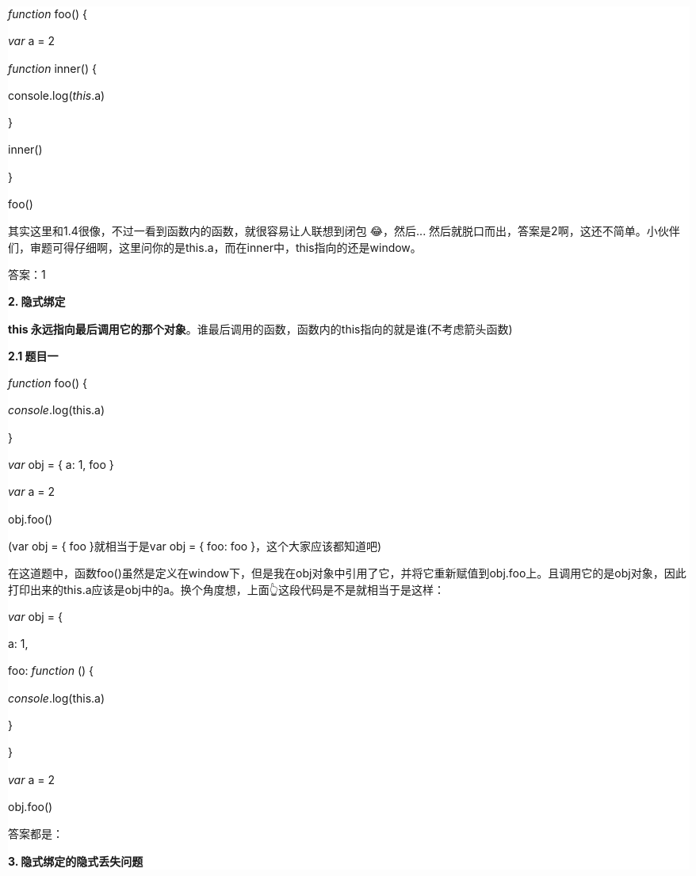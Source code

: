 *function* foo() {

 *var* a = 2

 *function* inner() {

  console.log(*this*.a)

 }

 inner()

}

foo()

其实这里和1.4很像，不过一看到函数内的函数，就很容易让人联想到闭包 😂，然后... 然后就脱口而出，答案是2啊，这还不简单。小伙伴们，审题可得仔细啊，这里问你的是this.a，而在inner中，this指向的还是window。

答案：1

**2. 隐式绑定**

**this 永远指向最后调用它的那个对象**。谁最后调用的函数，函数内的this指向的就是谁(不考虑箭头函数)

**2.1 题目一**

*function* foo() {

 *console*.log(this.a)

}

*var* obj = { a: 1, foo }

*var* a = 2

obj.foo()

 

(var obj = { foo }就相当于是var obj = { foo: foo }，这个大家应该都知道吧)

在这道题中，函数foo()虽然是定义在window下，但是我在obj对象中引用了它，并将它重新赋值到obj.foo上。且调用它的是obj对象，因此打印出来的this.a应该是obj中的a。换个角度想，上面👆这段代码是不是就相当于是这样：

*var* obj = {

 a: 1,

 foo: *function* () {

  *console*.log(this.a)

 }

}

*var* a = 2

obj.foo()

答案都是：

**3. 隐式绑定的隐式丢失问题**
